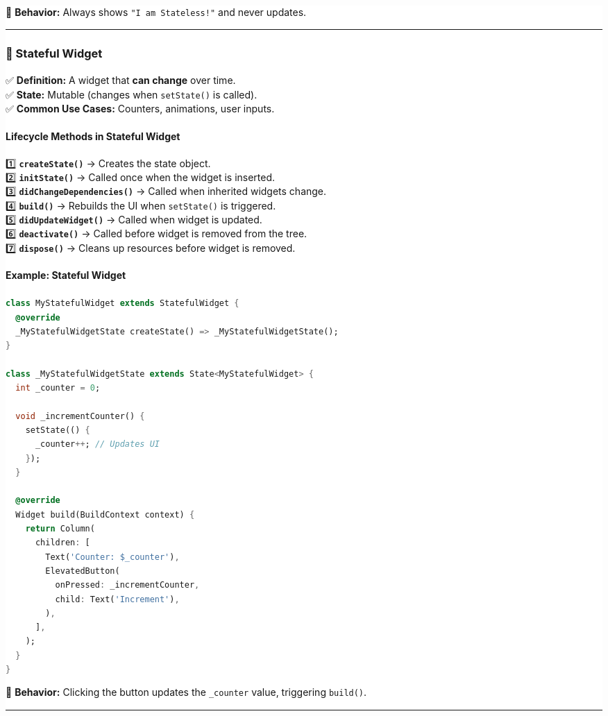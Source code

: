 📌 **Behavior:** Always shows `"I am Stateless!"` and never updates.

---

### **📌 Stateful Widget**

✅ **Definition:** A widget that **can change** over time.  
✅ **State:** Mutable (changes when `setState()` is called).  
✅ **Common Use Cases:** Counters, animations, user inputs.

#### **Lifecycle Methods in Stateful Widget**

1️⃣ **`createState()`** → Creates the state object.  
2️⃣ **`initState()`** → Called once when the widget is inserted.  
3️⃣ **`didChangeDependencies()`** → Called when inherited widgets change.  
4️⃣ **`build()`** → Rebuilds the UI when `setState()` is triggered.  
5️⃣ **`didUpdateWidget()`** → Called when widget is updated.  
6️⃣ **`deactivate()`** → Called before widget is removed from the tree.  
7️⃣ **`dispose()`** → Cleans up resources before widget is removed.

#### **Example: Stateful Widget**

```dart
class MyStatefulWidget extends StatefulWidget {
  @override
  _MyStatefulWidgetState createState() => _MyStatefulWidgetState();
}

class _MyStatefulWidgetState extends State<MyStatefulWidget> {
  int _counter = 0;

  void _incrementCounter() {
    setState(() {
      _counter++; // Updates UI
    });
  }

  @override
  Widget build(BuildContext context) {
    return Column(
      children: [
        Text('Counter: $_counter'),
        ElevatedButton(
          onPressed: _incrementCounter,
          child: Text('Increment'),
        ),
      ],
    );
  }
}
```

📌 **Behavior:** Clicking the button updates the `_counter` value, triggering `build()`.

---